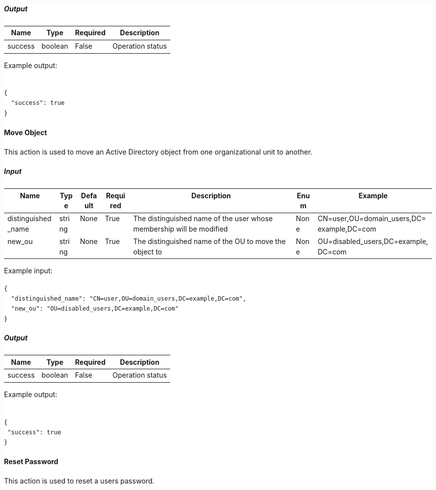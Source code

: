 ##### Output

|Name|Type|Required|Description|
|----|----|--------|-----------|
|success|boolean|False|Operation status|

Example output:

```

{
  "success": true
}

```

#### Move Object

This action is used to move an Active Directory object from one organizational unit to another.

##### Input

|Name|Type|Default|Required|Description|Enum|Example|
|----|----|-------|--------|-----------|----|-------|
|distinguished_name|string|None|True|The distinguished name of the user whose membership will be modified|None|CN=user,OU=domain_users,DC=example,DC=com|
|new_ou|string|None|True|The distinguished name of the OU to move the object to|None|OU=disabled_users,DC=example,DC=com|

Example input:

```
{
  "distinguished_name": "CN=user,OU=domain_users,DC=example,DC=com",
  "new_ou": "OU=disabled_users,DC=example,DC=com"
}
```

##### Output

|Name|Type|Required|Description|
|----|----|--------|-----------|
|success|boolean|False|Operation status|

Example output:

 ```
 
{
  "success": true
}

```

#### Reset Password

This action is used to reset a users password.
